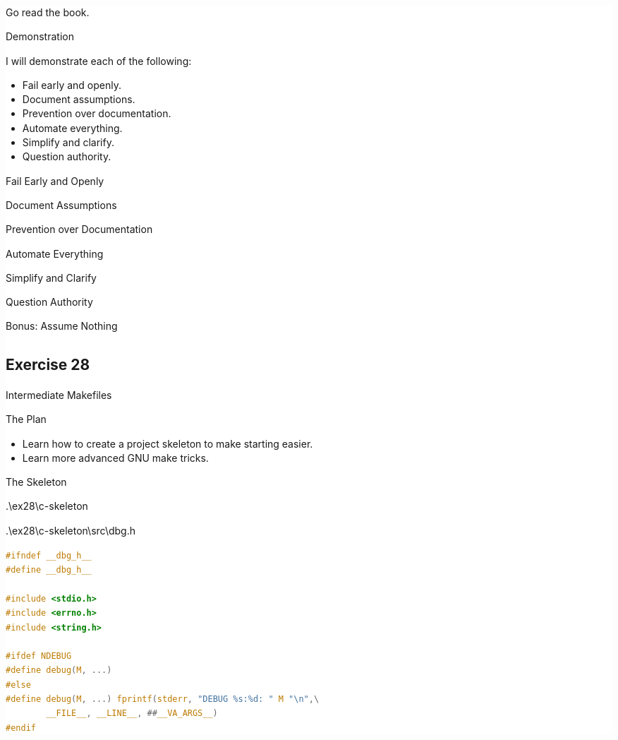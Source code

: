 Go read the book.



Demonstration

I will demonstrate each of the following:

* Fail early and openly.
* Document assumptions.
* Prevention over documentation.
* Automate everything.
* Simplify and clarify.
* Question authority.



Fail Early and Openly



Document Assumptions



Prevention over Documentation



Automate Everything



Simplify and Clarify



Question Authority



Bonus: Assume Nothing






## Exercise 28

Intermediate Makefiles



The Plan

* Learn how to create a project skeleton to make starting easier.
* Learn more advanced GNU make tricks.



The Skeleton

.\ex28\c-skeleton

.\ex28\c-skeleton\src\dbg.h

```c
#ifndef __dbg_h__
#define __dbg_h__

#include <stdio.h>
#include <errno.h>
#include <string.h>

#ifdef NDEBUG
#define debug(M, ...)
#else
#define debug(M, ...) fprintf(stderr, "DEBUG %s:%d: " M "\n",\
        __FILE__, __LINE__, ##__VA_ARGS__)
#endif

```